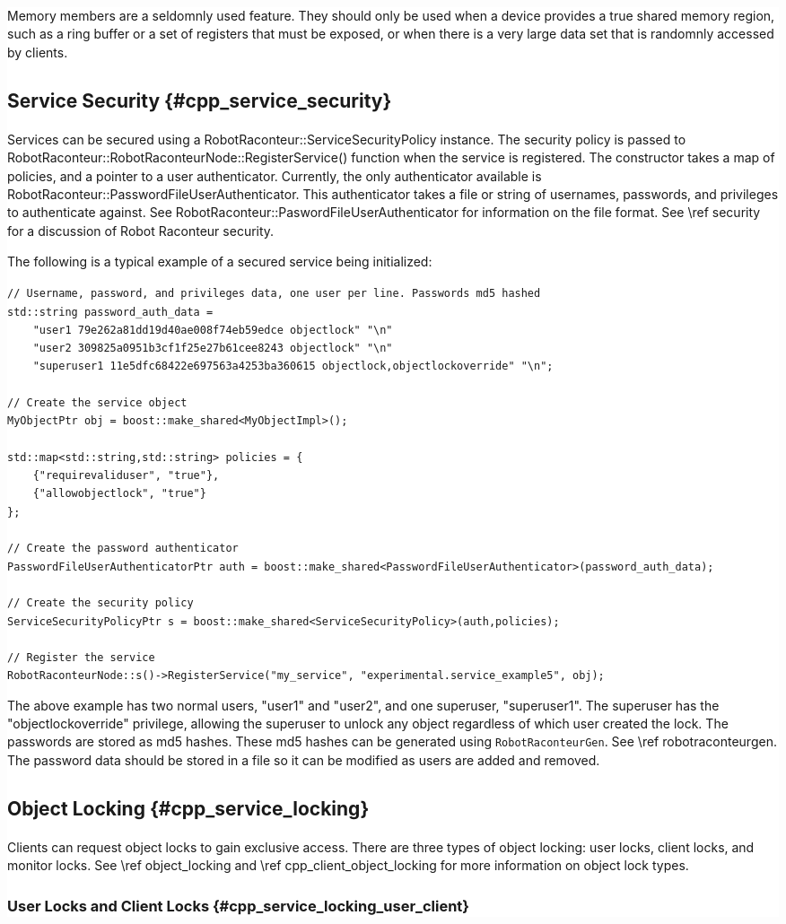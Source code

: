 Memory members are a seldomnly used feature. They should only be used when a device provides a true shared memory region, such as a ring buffer or a set of registers that must be exposed, or when there is a very large data set that is randomnly accessed by clients.

## Service Security {#cpp_service_security}

Services can be secured using a RobotRaconteur::ServiceSecurityPolicy instance. The security policy is passed to RobotRaconteur::RobotRaconteurNode::RegisterService() function when the service is registered. The constructor takes a map of policies, and a pointer to a user authenticator. Currently, the only authenticator available is RobotRaconteur::PasswordFileUserAuthenticator. This authenticator takes a file or string of usernames, passwords, and privileges to authenticate against. See RobotRaconteur::PaswordFileUserAuthenticator for information on the file format. See \ref security for a discussion of Robot Raconteur security.

The following is a typical example of a secured service being initialized:

    // Username, password, and privileges data, one user per line. Passwords md5 hashed
    std::string password_auth_data =
        "user1 79e262a81dd19d40ae008f74eb59edce objectlock" "\n"
        "user2 309825a0951b3cf1f25e27b61cee8243 objectlock" "\n"
        "superuser1 11e5dfc68422e697563a4253ba360615 objectlock,objectlockoverride" "\n";

    // Create the service object
    MyObjectPtr obj = boost::make_shared<MyObjectImpl>();

    std::map<std::string,std::string> policies = {
        {"requirevaliduser", "true"},
        {"allowobjectlock", "true"}
    };

    // Create the password authenticator
    PasswordFileUserAuthenticatorPtr auth = boost::make_shared<PasswordFileUserAuthenticator>(password_auth_data);

    // Create the security policy
    ServiceSecurityPolicyPtr s = boost::make_shared<ServiceSecurityPolicy>(auth,policies);

    // Register the service
    RobotRaconteurNode::s()->RegisterService("my_service", "experimental.service_example5", obj);


The above example has two normal users, "user1" and "user2", and one superuser, "superuser1". The superuser has the "objectlockoverride" privilege, allowing the superuser to unlock any object regardless of which user created the lock. The passwords are stored as md5 hashes. These md5 hashes can be generated using `RobotRaconteurGen`. See \ref robotraconteurgen. The password data should be stored in a file so it can be modified as users are added and removed.

## Object Locking {#cpp_service_locking}

Clients can request object locks to gain exclusive access. There are three types of object locking: user locks, client locks, and monitor locks. See \ref object_locking and \ref cpp_client_object_locking for more information on object lock types.

### User Locks and Client Locks {#cpp_service_locking_user_client}
